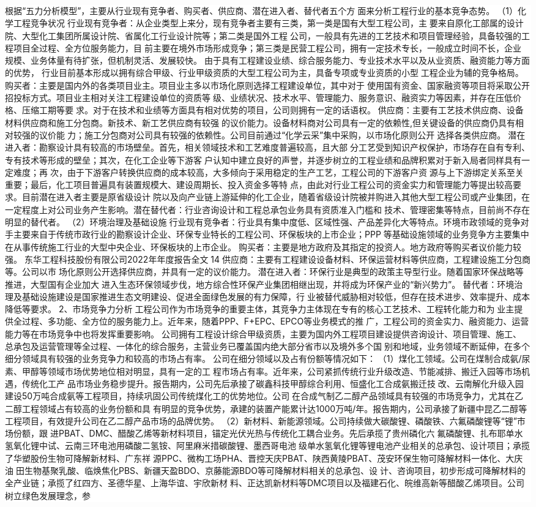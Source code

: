 根据“五力分析模型”，主要从行业现有竞争者、购买者、供应商、潜在进入者、替代者五个方
面来分析工程行业的基本竞争态势。
（1）化学工程竞争状况
行业现有竞争者：从企业类型上来分，现有竞争者主要有三类，第一类是国有大型工程公司，主
要来自原化工部属的设计院、大型化工集团所属设计院、省属化工行业设计院等；第二类是国外工程
公司，一般具有先进的工艺技术和项目管理经验，具备较强的工程项目全过程、全方位服务能力，目
前主要在境外市场形成竞争；第三类是民营工程公司，拥有一定技术专长，一般成立时间不长，企业
规模、业务体量有待扩张，但机制灵活、发展较快。
由于具有工程建设业绩、综合服务能力、专业技术水平以及从业资质、融资能力等方面的优势，
行业目前基本形成以拥有综合甲级、行业甲级资质的大型工程公司为主，具备专项或专业资质的小型
工程企业为辅的竞争格局。
购买者：主要是国内外的各类项目业主。项目业主多以市场化原则选择工程建设单位，其中对于
使用国有资金、国家融资等项目将采取公开招投标方式。项目业主相对关注工程建设单位的资质等
级、业绩状况、技术水平、管理能力、服务意识、融资实力等因素，并存在压低价格、压缩工期等要
求。对于在技术和业绩等方面具有相对优势的项目，公司则拥有一定的话语权。
供应商：主要有工艺技术供应商、设备材料供应商和施工分包商。新技术、新工艺供应商有较强
的议价能力。设备材料商对公司具有一定的依赖性,但关键设备的供应商仍具有相对较强的议价能
力；施工分包商对公司具有较强的依赖性。公司目前通过“化学云采”集中采购，以市场化原则公开
选择各类供应商。
潜在进入者：勘察设计具有较高的市场壁垒。首先，相关领域技术和工艺难度普遍较高，且大部
分工艺受到知识产权保护，市场存在自有专利、专有技术等形成的壁垒；其次，在化工企业等下游客
户认知中建立良好的声誉，并逐步树立的工程业绩和品牌积累对于新入局者同样具有一定难度；再
次，由于下游客户转换供应商的成本较高，大多倾向于采用稳定的生产工艺，工程公司的下游客户资
源与上下游绑定关系至关重要；最后，化工项目普遍具有装置规模大、建设周期长、投入资金多等特
点，由此对行业工程公司的资金实力和管理能力等提出较高要求。目前潜在进入者主要是原省级设计
院以及向产业链上游延伸的化工企业，随着省级设计院被并购进入其他大型工程公司或产业集团，在
一定程度上对公司业务产生影响。潜在替代者：行业咨询设计和工程总承包业务具有资质准入门槛和
技术、管理密集等特点，目前尚不存在明显的替代者。
（2）环境治理及基础设施
行业现有竞争者：行业具有集中度低、区域性强、产品差异化大等特点。环境市政领域的竞争对
手主要来自于传统市政行业的勘察设计企业、环保专业特长的工程公司、环保板块的上市企业；PPP
等基础设施领域的业务竞争方主要集中在从事传统施工行业的大型中央企业、环保板块的上市企业。
购买者：主要是地方政府及其指定的投资人。地方政府等购买者议价能力较强。
东华工程科技股份有限公司2022年年度报告全文
14
供应商：主要有工程建设设备材料、环保运营材料等供应商，工程建设施工分包商等。公司以市
场化原则公开选择供应商，并具有一定的议价能力。
潜在进入者：环保行业是典型的政策主导型行业。随着国家环保战略等推进，大型国有企业加大
进入生态环保领域步伐，地方综合性环保产业集团相继出现，并将成为环保产业的“新兴势力”。
替代者：环境治理及基础设施建设是国家推进生态文明建设、促进全面绿色发展的有力保障，行
业被替代威胁相对较低，但存在技术进步、效率提升、成本降低等要求。
2、市场竞争力分析
工程公司作为市场竞争的重要主体，其竞争力主体现在专有的核心工艺技术、工程转化能力和为
业主提供全过程、多功能、全方位的服务能力上。近年来，随着PPP、F+EPC、EPCO等业务模式的推
广，工程公司的资金实力、融资能力、运营能力等在市场竞争中也将发挥重要影响。
公司拥有工程设计综合甲级资质，主要为国内外工程项目建设提供咨询设计、项目管理、施工、
总承包及运营管理等全过程、一体化的综合服务，主营业务已覆盖国内绝大部分省市以及境外多个国
别和地域，业务领域不断延伸，在多个细分领域具有较强的业务竞争力和较高的市场占有率。
公司在细分领域以及占有份额等情况如下：
（1）煤化工领域。公司在煤制合成氨/尿素、甲醇等领域市场优势地位相对明显，具有一定的工
程市场占有率。近年来，公司紧抓传统行业升级改造、节能减排、搬迁入园等市场机遇，传统化工产
品市场业务稳步提升。报告期内，公司先后承接了碳鑫科技甲醇综合利用、恒盛化工合成氨搬迁技
改、云南解化升级入园建设50万吨合成氨等工程项目，持续巩固公司传统煤化工的优势地位。公司
在合成气制乙二醇产品领域具有较强的市场竞争力，尤其在乙二醇工程领域占有较高的业务份额和具
有明显的竞争优势，承建的装置产能累计达1000万吨/年。报告期内，公司承接了新疆中昆乙二醇等
工程项目，有效提升公司在乙二醇产品市场的品牌优势。
（2）新材料、新能源领域。公司持续做大碳酸锂、磷酸铁、六氟磷酸锂等“锂”市场份额，跟
进PBAT、DMC、醋酸乙烯等新材料项目，锚定光伏光热与传统化工耦合业务。先后承揽了贵州磷化六
氟磷酸锂、扎布耶单水氢氧化锂中试、云南三环电池用磷酸二氢铵、阿里麻米措碳酸锂、墨西哥电池
级单水氢氧化锂等锂电池产业相关的总承包、设计项目；承揽了华塑股份生物可降解新材料、广东祥
源PPC、微构工场PHA、晋控天庆PBAT、陕西黄陵PBAT、茂安环保生物可降解材料一体化、大庆油
田生物基聚乳酸、临焕焦化PBS、新疆天盈BDO、京藤能源BDO等可降解材料相关的总承包、设
计、咨询项目，初步形成可降解材料的全产业链；承揽了红四方、圣德华星、上海华谊、宇欣新材
料、正达凯新材料等DMC项目以及福建石化、皖维高新等醋酸乙烯项目。公司树立绿色发展理念，参